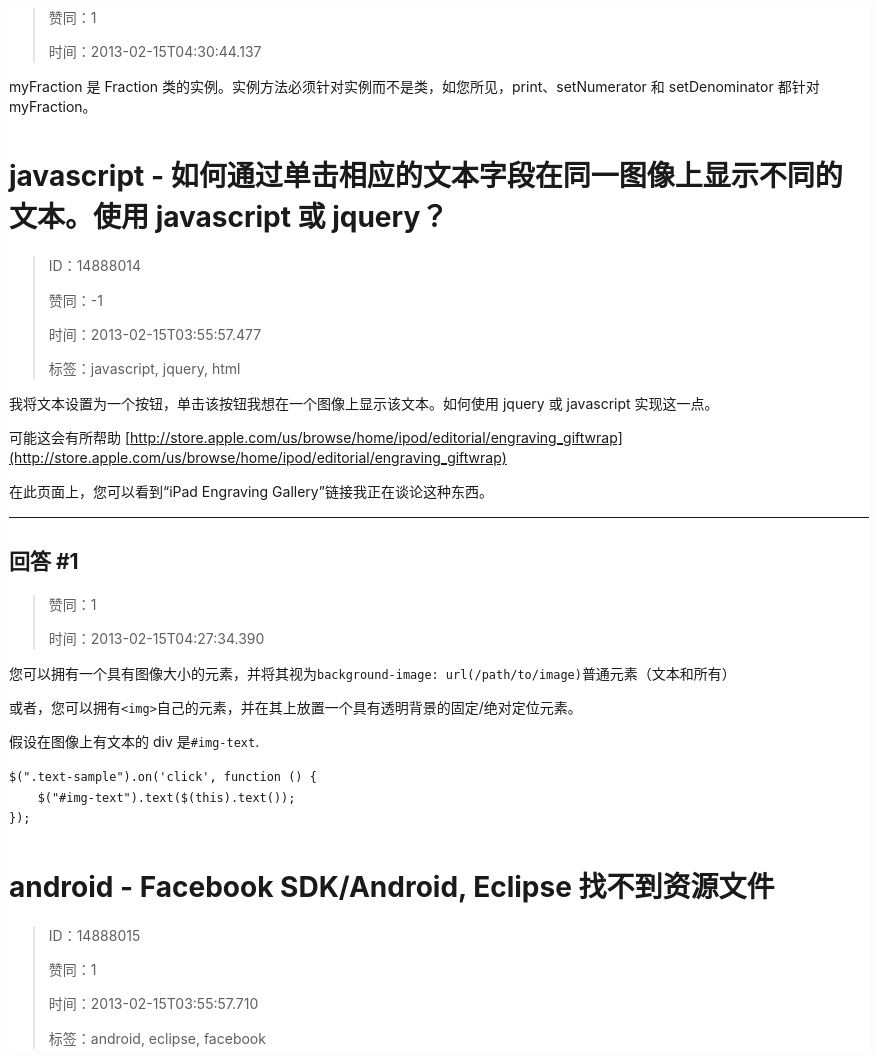 > 赞同：1
> 
> 时间：2013-02-15T04:30:44.137

myFraction 是 Fraction 类的实例。实例方法必须针对实例而不是类，如您所见，print、setNumerator 和 setDenominator 都针对 myFraction。

# javascript - 如何通过单击相应的文本字段在同一图像上显示不同的文本。使用 javascript 或 jquery？

> ID：14888014
> 
> 赞同：-1
> 
> 时间：2013-02-15T03:55:57.477
> 
> 标签：javascript, jquery, html

我将文本设置为一个按钮，单击该按钮我想在一个图像上显示该文本。如何使用 jquery 或 javascript 实现这一点。

可能这会有所帮助 [http://store.apple.com/us/browse/home/ipod/editorial/engraving_giftwrap](http://store.apple.com/us/browse/home/ipod/editorial/engraving_giftwrap)

在此页面上，您可以看到“iPad Engraving Gallery”链接我正在谈论这种东西。

* * *

## 回答 #1

> 赞同：1
> 
> 时间：2013-02-15T04:27:34.390

您可以拥有一个具有图像大小的元素，并将其视为`background-image: url(/path/to/image)`普通元素（文本和所有）

或者，您可以拥有`<img>`自己的元素，并在其上放置一个具有透明背景的固定/绝对定位元素。

假设在图像上有文本的 div 是`#img-text`.

```
$(".text-sample").on('click', function () {
    $("#img-text").text($(this).text());
}); 
```

# android - Facebook SDK/Android, Eclipse 找不到资源文件

> ID：14888015
> 
> 赞同：1
> 
> 时间：2013-02-15T03:55:57.710
> 
> 标签：android, eclipse, facebook
